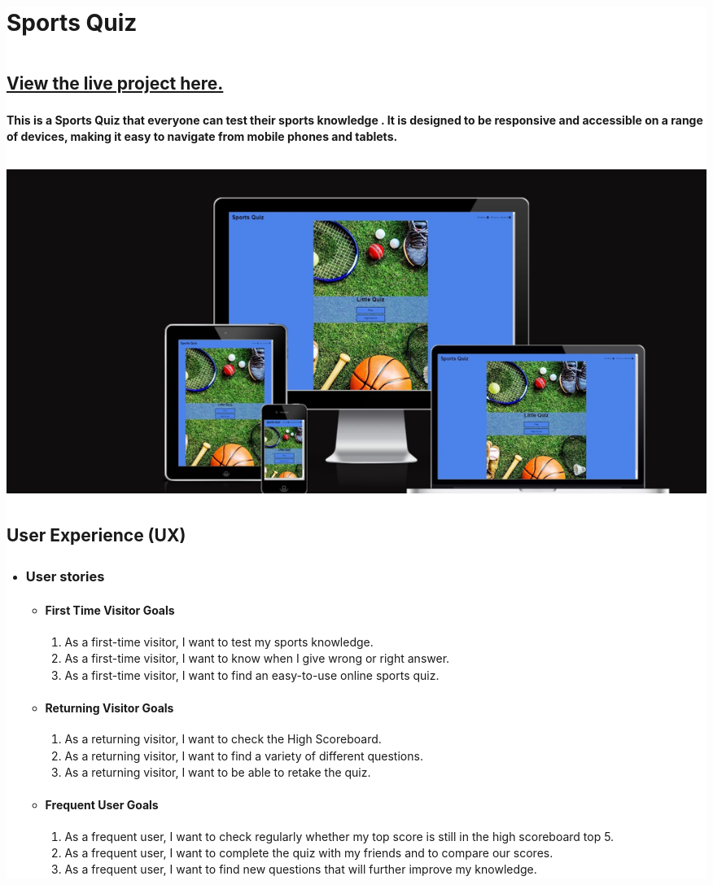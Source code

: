 <h1 text-align="center">Sports Quiz<h1>

## [View the live project here.](https://todorspasov1986.github.io/Project-2-JS/)

#### This is a Sports Quiz that everyone can test their sports knowledge . It is designed to be responsive and accessible on a range of devices, making it easy to navigate from mobile phones and tablets.</h4>

<h2 text-align="center"><img src="./assets/images/readme/am-i-responsive-QUIZ.jpg"></h2>

## User Experience (UX)

-   ### User stories

    -   #### First Time Visitor Goals

        1. As a first-time visitor, I want to test my sports knowledge.
        2. As a first-time visitor, I want to know when I give wrong or right answer.
        3. As a first-time visitor, I want to find an easy-to-use online sports quiz.

    -   #### Returning Visitor Goals

        1. As a returning visitor, I want to check the High Scoreboard.
        2. As a returning visitor, I want to find a variety of different questions.
        3. As a returning visitor, I want to be able to retake the quiz.

    -   #### Frequent User Goals
        1. As a frequent user, I want to check regularly whether my top score is still in the high scoreboard top 5.
        2. As a frequent user, I want to complete the quiz with my friends and to compare our scores.
        3. As a frequent user, I want to find new questions that will further improve my knowledge.
